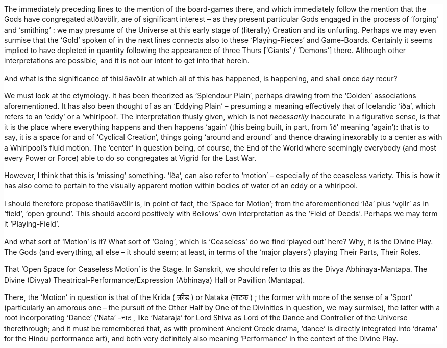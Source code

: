 The immediately preceding lines to the mention of the board-games there,
and which immediately follow the mention that the Gods have congregated
atIðavöllr, are of significant interest – as they present particular
Gods engaged in the process of ‘forging’ and ‘smithing’ : we may presume
of the Universe at this early stage of (literally) Creation and its
unfurling. Perhaps we may even surmise that the ‘Gold’ spoken of in the
next lines connects also to these ‘Playing-Pieces’ and Game-Boards.
Certainly it seems implied to have depleted in quantity following the
appearance of three Thurs \[‘Giants’ / ‘Demons’\] there. Although other
interpretations are possible, and it is not our intent to get into that
herein.

And what is the significance of thisIðavöllr at which all of this has
happened, is happening, and shall once day recur?

We must look at the etymology. It has been theorized as ‘Splendour
Plain’, perhaps drawing from the ‘Golden’ associations aforementioned.
It has also been thought of as an ‘Eddying Plain’ – presuming a meaning
effectively that of Icelandic ‘iða’, which refers to an ‘eddy’ or a
‘whirlpool’. The interpretation thusly given, which is not *necessarily*
inaccurate in a figurative sense, is that it is the place where
everything happens and then happens ‘again’ (this being built, in part,
from ‘ið’ meaning ‘again’): that is to say, it is a space for and of
‘Cyclical Creation’, things going ‘around and around’ and thence drawing
inexorably to a center as with a Whirlpool’s fluid motion. The ‘center’
in question being, of course, the End of the World where seemingly
everybody (and most every Power or Force) able to do so congregates at
Vigrid for the Last War.

However, I think that this is ‘missing’ something. ‘Iða’, can also refer
to ‘motion’ – especially of the ceaseless variety. This is how it has
also come to pertain to the visually apparent motion within bodies of
water of an eddy or a whirlpool.

I should therefore propose thatIðavöllr is, in point of fact, the
‘Space for Motion’; from the aforementioned ‘Iða’ plus ‘vǫllr’ as in
‘field’, ‘open ground’. This should accord positively with Bellows’ own
interpretation as the ‘Field of Deeds’. Perhaps we may term it
‘Playing-Field’.

And what sort of ‘Motion’ is it? What sort of ‘Going’, which is
‘Ceaseless’ do we find ‘played out’ here? Why, it is the Divine Play.
The Gods (and everything, all else – it should seem; at least, in terms
of the ‘major players’) playing Their Parts, Their Roles.

That ‘Open Space for Ceaseless Motion’ is the Stage. In Sanskrit, we
should refer to this as the Divya Abhinaya-Mantapa. The Divine (Divya)
Theatrical-Performance/Expression (Abhinaya) Hall or Pavillion
(Mantapa).

There, the ‘Motion’ in question is that of the Krida ( क्रीड ) or Nataka
(नाटक ) ; the former with more of the sense of a ‘Sport’ (particularly
an amorous one – the pursuit of the Other Half by One of the Divinities
in question, we may surmise), the latter with a root incorporating
‘Dance’ (‘Nata’ –नाट , like ‘Nataraja’ for Lord Shiva as Lord of the
Dance and Controller of the Universe therethrough; and it must be
remembered that, as with prominent Ancient Greek drama, ‘dance’ is
directly integrated into ‘drama’ for the Hindu performance art), and
both very definitely also meaning ‘Performance’ in the context of the
Divine Play.
